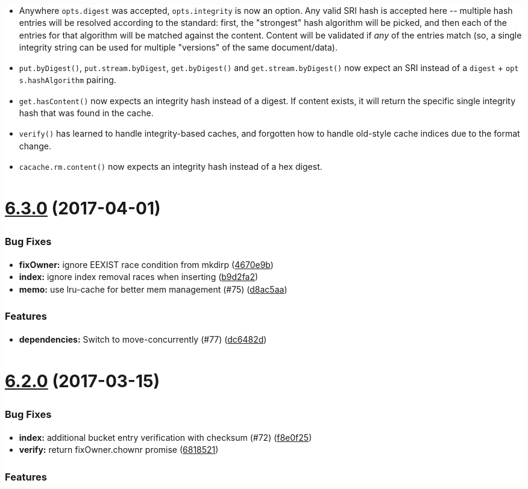 * Anywhere `opts.digest` was accepted, `opts.integrity` is now an option. Any valid SRI hash is accepted here -- multiple hash entries will be resolved according to the standard: first, the "strongest" hash algorithm will be picked, and then each of the entries for that algorithm will be matched against the content. Content will be validated if *any* of the entries match (so, a single integrity string can be used for multiple "versions" of the same document/data).

* `put.byDigest()`, `put.stream.byDigest`, `get.byDigest()` and `get.stream.byDigest()` now expect an SRI instead of a `digest` + `opts.hashAlgorithm` pairing.

* `get.hasContent()` now expects an integrity hash instead of a digest. If content exists, it will return the specific single integrity hash that was found in the cache.

* `verify()` has learned to handle integrity-based caches, and forgotten how to handle old-style cache indices due to the format change.

* `cacache.rm.content()` now expects an integrity hash instead of a hex digest.



<a name="6.3.0"></a>
# [6.3.0](https://github.com/npm/cacache/compare/v6.2.0...v6.3.0) (2017-04-01)


### Bug Fixes

* **fixOwner:** ignore EEXIST race condition from mkdirp ([4670e9b](https://github.com/npm/cacache/commit/4670e9b))
* **index:** ignore index removal races when inserting ([b9d2fa2](https://github.com/npm/cacache/commit/b9d2fa2))
* **memo:** use lru-cache for better mem management (#75) ([d8ac5aa](https://github.com/npm/cacache/commit/d8ac5aa))


### Features

* **dependencies:** Switch to move-concurrently (#77) ([dc6482d](https://github.com/npm/cacache/commit/dc6482d))



<a name="6.2.0"></a>
# [6.2.0](https://github.com/npm/cacache/compare/v6.1.2...v6.2.0) (2017-03-15)


### Bug Fixes

* **index:** additional bucket entry verification with checksum (#72) ([f8e0f25](https://github.com/npm/cacache/commit/f8e0f25))
* **verify:** return fixOwner.chownr promise ([6818521](https://github.com/npm/cacache/commit/6818521))


### Features
